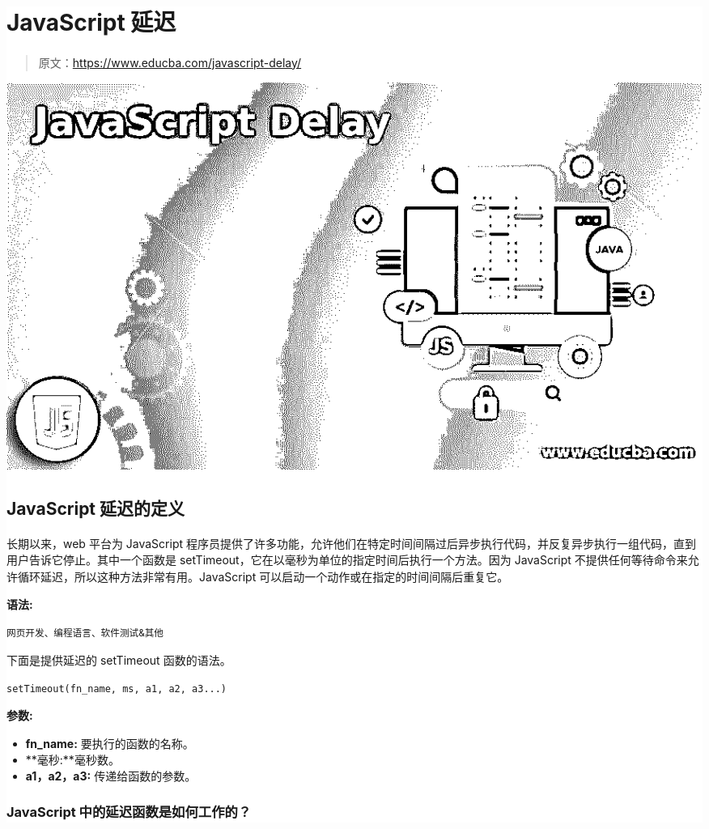# JavaScript 延迟

> 原文：<https://www.educba.com/javascript-delay/>

![JavaScript Delay](img/e8a1e594d909cc488c907531c4a3f82e.png)



## JavaScript 延迟的定义

长期以来，web 平台为 JavaScript 程序员提供了许多功能，允许他们在特定时间间隔过后异步执行代码，并反复异步执行一组代码，直到用户告诉它停止。其中一个函数是 setTimeout，它在以毫秒为单位的指定时间后执行一个方法。因为 JavaScript 不提供任何等待命令来允许循环延迟，所以这种方法非常有用。JavaScript 可以启动一个动作或在指定的时间间隔后重复它。

**语法:**

<small>网页开发、编程语言、软件测试&其他</small>

下面是提供延迟的 setTimeout 函数的语法。

```
setTimeout(fn_name, ms, a1, a2, a3...)
```

**参数:**

*   **fn_name:** 要执行的函数的名称。
*   **毫秒:**毫秒数。
*   **a1，a2，a3:** 传递给函数的参数。

### JavaScript 中的延迟函数是如何工作的？
